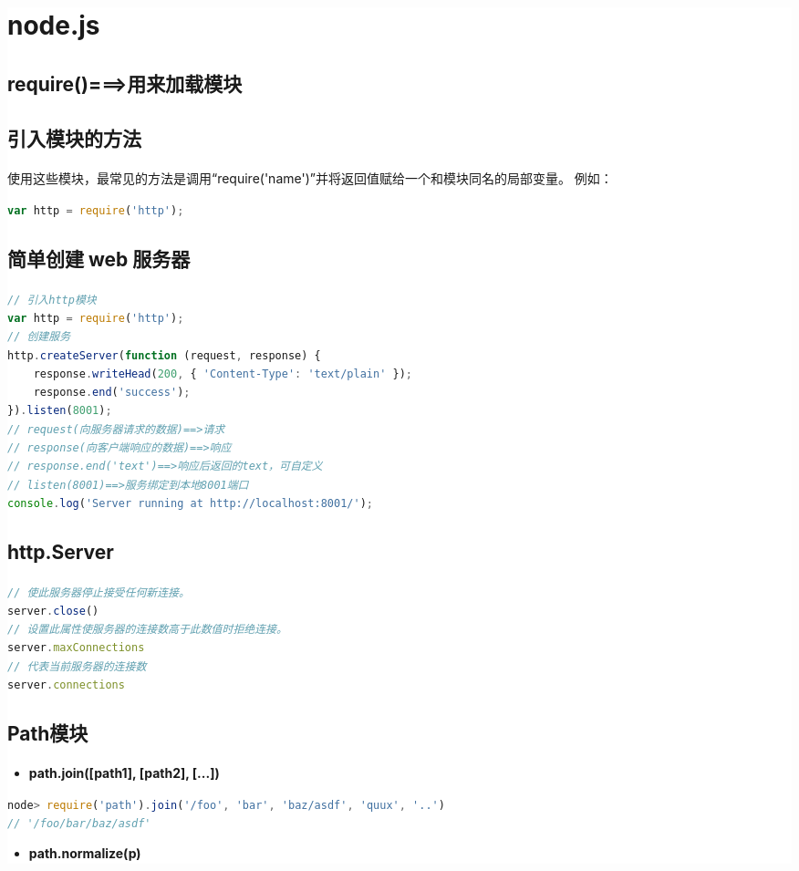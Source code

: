 # node.js

## require()===>用来加载模块

## 引入模块的方法

使用这些模块，最常见的方法是调用“require('name')”并将返回值赋给一个和模块同名的局部变量。 例如：

```js 
var http = require('http');
```

## 简单创建 web 服务器

```js
// 引入http模块
var http = require('http');
// 创建服务
http.createServer(function (request, response) {
    response.writeHead(200, { 'Content-Type': 'text/plain' });
    response.end('success');
}).listen(8001);
// request(向服务器请求的数据)==>请求
// response(向客户端响应的数据)==>响应
// response.end('text')==>响应后返回的text，可自定义
// listen(8001)==>服务绑定到本地8001端口
console.log('Server running at http://localhost:8001/');
```

## http.Server

```js
// 使此服务器停止接受任何新连接。
server.close()
// 设置此属性使服务器的连接数高于此数值时拒绝连接。
server.maxConnections
// 代表当前服务器的连接数
server.connections
```

## Path模块

- **path.join([path1], [path2], [...])**

```js
node> require('path').join('/foo', 'bar', 'baz/asdf', 'quux', '..')
// '/foo/bar/baz/asdf'
```

- **path.normalize(p)**
